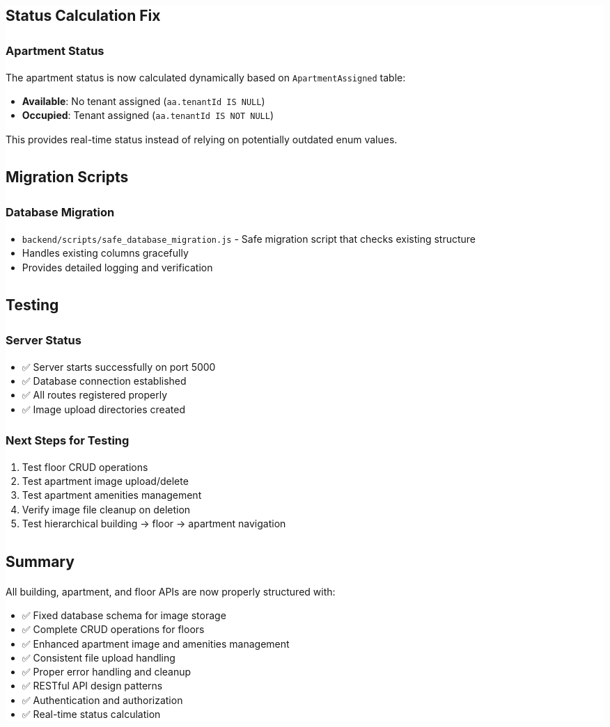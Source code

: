 ## Status Calculation Fix

### Apartment Status
The apartment status is now calculated dynamically based on `ApartmentAssigned` table:
- **Available**: No tenant assigned (`aa.tenantId IS NULL`)
- **Occupied**: Tenant assigned (`aa.tenantId IS NOT NULL`)

This provides real-time status instead of relying on potentially outdated enum values.

## Migration Scripts

### Database Migration
- `backend/scripts/safe_database_migration.js` - Safe migration script that checks existing structure
- Handles existing columns gracefully
- Provides detailed logging and verification

## Testing

### Server Status
- ✅ Server starts successfully on port 5000
- ✅ Database connection established
- ✅ All routes registered properly
- ✅ Image upload directories created

### Next Steps for Testing
1. Test floor CRUD operations
2. Test apartment image upload/delete
3. Test apartment amenities management
4. Verify image file cleanup on deletion
5. Test hierarchical building → floor → apartment navigation

## Summary

All building, apartment, and floor APIs are now properly structured with:
- ✅ Fixed database schema for image storage
- ✅ Complete CRUD operations for floors
- ✅ Enhanced apartment image and amenities management
- ✅ Consistent file upload handling
- ✅ Proper error handling and cleanup
- ✅ RESTful API design patterns
- ✅ Authentication and authorization
- ✅ Real-time status calculation
